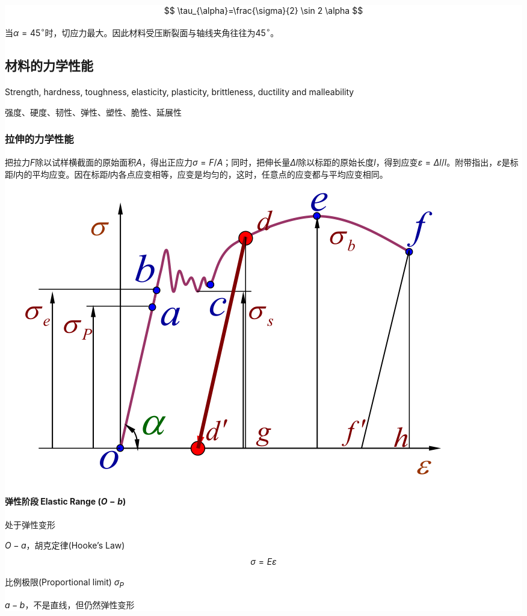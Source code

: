 $$
\tau_{\alpha}=\frac{\sigma}{2} \sin 2 \alpha
$$

当$\alpha=45^{\circ}$时，切应力最大。因此材料受压断裂面与轴线夹角往往为$45^{\circ}$。

## 材料的力学性能

Strength, hardness, toughness, elasticity, plasticity, brittleness, ductility and malleability

强度、硬度、韧性、弹性、塑性、脆性、延展性


### 拉伸的力学性能

把拉力$F$除以试样横截面的原始面积$A$，得出正应力$\sigma=F/A$；同时，把伸长量$\Delta l$除以标距的原始长度$l$，得到应变$\varepsilon=\Delta l/l$。附带指出，$\varepsilon$是标距$l$内的平均应变。因在标距$l$内各点应变相等，应变是均匀的，这时，任意点的应变都与平均应变相同。


![](PasteImage/2023-03-10-10-15-36.png)

#### 弹性阶段 Elastic Range ($O-b$)

处于弹性变形

$O-a$，胡克定律(Hooke’s Law)
$$\sigma=E \varepsilon$$

比例极限(Proportional limit) $\sigma_{P}$

$a-b$，不是直线，但仍然弹性变形
